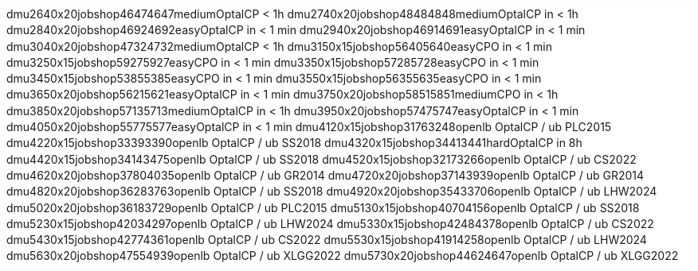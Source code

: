 <tr><td>dmu26</td><td>40x20</td><td>jobshop</td><td>4647</td><td>4647</td><td style="background-color:orange">medium</td><td>OptalCP < 1h</td></tr>
<tr><td>dmu27</td><td>40x20</td><td>jobshop</td><td>4848</td><td>4848</td><td style="background-color:orange">medium</td><td>OptalCP in < 1h</td></tr>
<tr><td>dmu28</td><td>40x20</td><td>jobshop</td><td>4692</td><td>4692</td><td style="background-color:green">easy</td><td>OptalCP in < 1 min</td></tr>
<tr><td>dmu29</td><td>40x20</td><td>jobshop</td><td>4691</td><td>4691</td><td style="background-color:green">easy</td><td>OptalCP in < 1 min</td></tr>
<tr><td>dmu30</td><td>40x20</td><td>jobshop</td><td>4732</td><td>4732</td><td style="background-color:orange">medium</td><td>OptalCP < 1h</td></tr>
<tr><td>dmu31</td><td>50x15</td><td>jobshop</td><td>5640</td><td>5640</td><td style="background-color:green">easy</td><td>CPO in < 1 min</td></tr>
<tr><td>dmu32</td><td>50x15</td><td>jobshop</td><td>5927</td><td>5927</td><td style="background-color:green">easy</td><td>CPO in < 1 min</td></tr>
<tr><td>dmu33</td><td>50x15</td><td>jobshop</td><td>5728</td><td>5728</td><td style="background-color:green">easy</td><td>CPO in < 1 min</td></tr>
<tr><td>dmu34</td><td>50x15</td><td>jobshop</td><td>5385</td><td>5385</td><td style="background-color:green">easy</td><td>CPO in < 1 min</td></tr>
<tr><td>dmu35</td><td>50x15</td><td>jobshop</td><td>5635</td><td>5635</td><td style="background-color:green">easy</td><td>CPO in < 1 min</td></tr>
<tr><td>dmu36</td><td>50x20</td><td>jobshop</td><td>5621</td><td>5621</td><td style="background-color:green">easy</td><td>OptalCP in < 1 min</td></tr>
<tr><td>dmu37</td><td>50x20</td><td>jobshop</td><td>5851</td><td>5851</td><td style="background-color:orange">medium</td><td>CPO in < 1h</td></tr>
<tr><td>dmu38</td><td>50x20</td><td>jobshop</td><td>5713</td><td>5713</td><td style="background-color:orange">medium</td><td>OptalCP in < 1h</td></tr>
<tr><td>dmu39</td><td>50x20</td><td>jobshop</td><td>5747</td><td>5747</td><td style="background-color:green">easy</td><td>OptalCP in < 1 min</td></tr>
<tr><td>dmu40</td><td>50x20</td><td>jobshop</td><td>5577</td><td>5577</td><td style="background-color:green">easy</td><td>OptalCP in < 1 min</td></tr>
<tr><td>dmu41</td><td>20x15</td><td>jobshop</td><td>3176</td><td>3248</td><td style="background-color:grey">open</td><td>lb OptalCP / ub PLC2015</td></tr>
<tr><td>dmu42</td><td>20x15</td><td>jobshop</td><td>3339</td><td>3390</td><td style="background-color:grey">open</td><td>lb OptalCP / ub SS2018</td></tr>
<tr><td>dmu43</td><td>20x15</td><td>jobshop</td><td>3441</td><td>3441</td><td style="background-color:red">hard</td><td>OptalCP in 8h</td></tr>
<tr><td>dmu44</td><td>20x15</td><td>jobshop</td><td>3414</td><td>3475</td><td style="background-color:grey">open</td><td>lb OptalCP / ub SS2018</td></tr>
<tr><td>dmu45</td><td>20x15</td><td>jobshop</td><td>3217</td><td>3266</td><td style="background-color:grey">open</td><td>lb OptalCP / ub CS2022</td></tr>
<tr><td>dmu46</td><td>20x20</td><td>jobshop</td><td>3780</td><td>4035</td><td style="background-color:grey">open</td><td>lb OptalCP / ub GR2014</td></tr>
<tr><td>dmu47</td><td>20x20</td><td>jobshop</td><td>3714</td><td>3939</td><td style="background-color:grey">open</td><td>lb OptalCP / ub GR2014</td></tr>
<tr><td>dmu48</td><td>20x20</td><td>jobshop</td><td>3628</td><td>3763</td><td style="background-color:grey">open</td><td>lb OptalCP / ub SS2018</td></tr>
<tr><td>dmu49</td><td>20x20</td><td>jobshop</td><td>3543</td><td>3706</td><td style="background-color:grey">open</td><td>lb OptalCP / ub LHW2024</td></tr>
<tr><td>dmu50</td><td>20x20</td><td>jobshop</td><td>3618</td><td>3729</td><td style="background-color:grey">open</td><td>lb OptalCP / ub PLC2015</td></tr>
<tr><td>dmu51</td><td>30x15</td><td>jobshop</td><td>4070</td><td>4156</td><td style="background-color:grey">open</td><td>lb OptalCP / ub SS2018</td></tr>
<tr><td>dmu52</td><td>30x15</td><td>jobshop</td><td>4203</td><td>4297</td><td style="background-color:grey">open</td><td>lb OptalCP / ub LHW2024</td></tr>
<tr><td>dmu53</td><td>30x15</td><td>jobshop</td><td>4248</td><td>4378</td><td style="background-color:grey">open</td><td>lb OptalCP / ub CS2022</td></tr>
<tr><td>dmu54</td><td>30x15</td><td>jobshop</td><td>4277</td><td>4361</td><td style="background-color:grey">open</td><td>lb OptalCP / ub CS2022</td></tr>
<tr><td>dmu55</td><td>30x15</td><td>jobshop</td><td>4191</td><td>4258</td><td style="background-color:grey">open</td><td>lb OptalCP / ub LHW2024</td></tr>
<tr><td>dmu56</td><td>30x20</td><td>jobshop</td><td>4755</td><td>4939</td><td style="background-color:grey">open</td><td>lb OptalCP / ub XLGG2022</td></tr>
<tr><td>dmu57</td><td>30x20</td><td>jobshop</td><td>4462</td><td>4647</td><td style="background-color:grey">open</td><td>lb OptalCP / ub XLGG2022</td></tr>